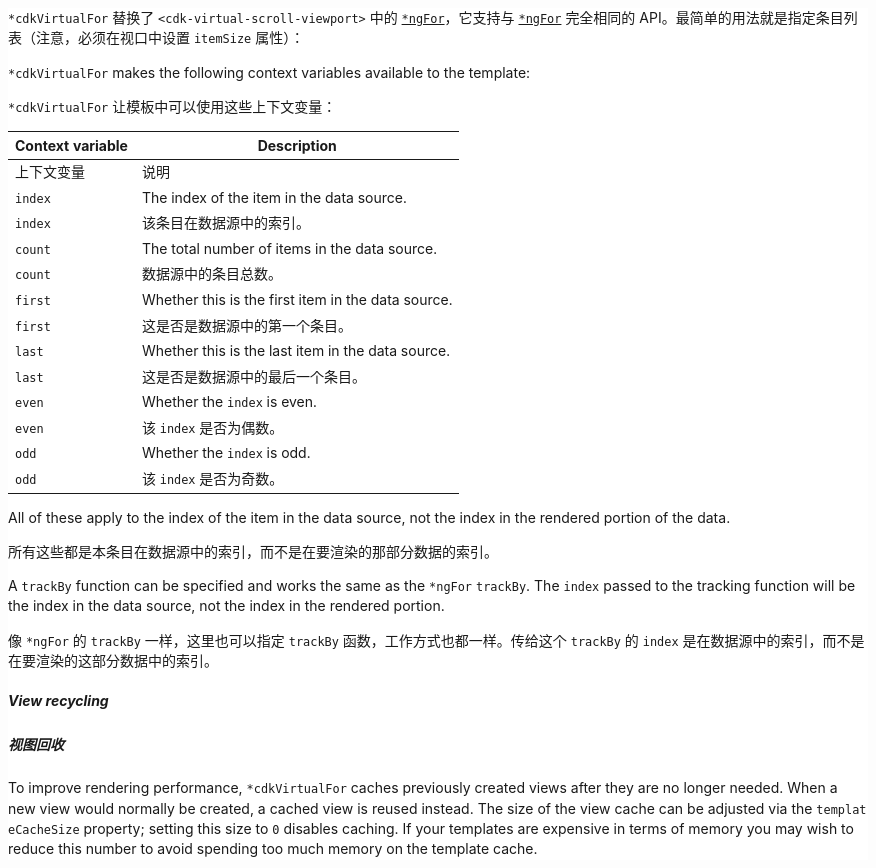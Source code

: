 `*cdkVirtualFor` 替换了 `<cdk-virtual-scroll-viewport>` 中的 [`*ngFor`](https://angular.cn/api/common/NgForOf)，它支持与 [`*ngFor`](https://angular.cn/api/common/NgForOf) 完全相同的 API。最简单的用法就是指定条目列表（注意，必须在视口中设置 `itemSize` 属性）：



`*cdkVirtualFor` makes the following context variables available to the template:

`*cdkVirtualFor` 让模板中可以使用这些上下文变量：

| Context variable | Description |
| ---------------- | ----------- |
| 上下文变量 | 说明 |
| `index` | The index of the item in the data source. |
| `index` | 该条目在数据源中的索引。 |
| `count` | The total number of items in the data source. |
| `count` | 数据源中的条目总数。 |
| `first` | Whether this is the first item in the data source. |
| `first` | 这是否是数据源中的第一个条目。 |
| `last` | Whether this is the last item in the data source. |
| `last` | 这是否是数据源中的最后一个条目。 |
| `even` | Whether the `index` is even. |
| `even` | 该 `index` 是否为偶数。 |
| `odd` | Whether the `index` is odd. |
| `odd` | 该 `index` 是否为奇数。 |

All of these apply to the index of the item in the data source, not the index in the rendered
portion of the data.

所有这些都是本条目在数据源中的索引，而不是在要渲染的那部分数据的索引。



A `trackBy` function can be specified and works the same as the `*ngFor` `trackBy`. The `index`
passed to the tracking function will be the index in the data source, not the index in the rendered
portion.

像 `*ngFor` 的 `trackBy` 一样，这里也可以指定 `trackBy` 函数，工作方式也都一样。传给这个 `trackBy` 的 `index` 是在数据源中的索引，而不是在要渲染的这部分数据中的索引。

##### View recycling

##### 视图回收

To improve rendering performance, `*cdkVirtualFor` caches previously created views after
they are no longer needed. When a new view would normally be created, a cached view
is reused instead. The size of the view cache can be adjusted via the `templateCacheSize`
property; setting this size to `0` disables caching. If your templates are expensive in terms of
memory you may wish to reduce this number to avoid spending too much memory on the template cache.
